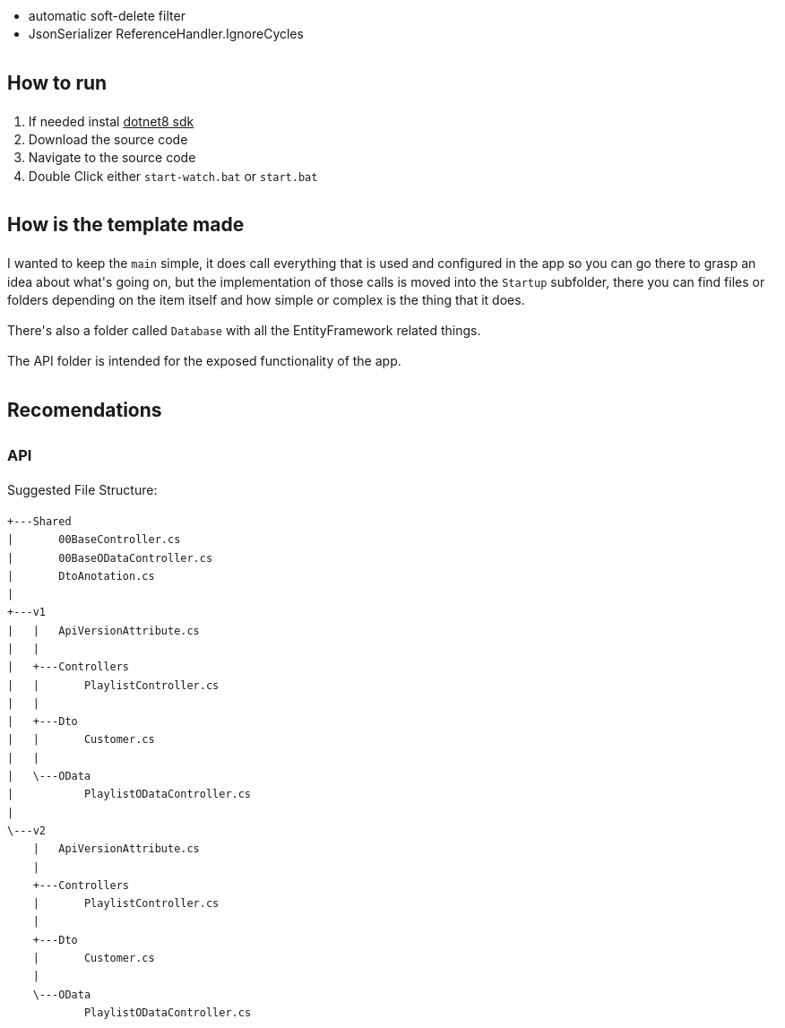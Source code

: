 * automatic soft-delete filter
* JsonSerializer ReferenceHandler.IgnoreCycles 

## How to run

1. If needed instal [dotnet8 sdk](https://dotnet.microsoft.com/en-us/download/dotnet/8.0)
2. Download the source code
3. Navigate to the source code
4. Double Click either ``start-watch.bat`` or ``start.bat``

## How is the template made

I wanted to keep the ``main`` simple, it does call everything that is used and configured in the app so you can go there to grasp an idea about what's going on, but the implementation of those calls is moved into the ``Startup`` subfolder, there you can find files or folders depending on the item itself and how simple or complex is the thing that it does.

There's also a folder called ``Database`` with all the EntityFramework related things.

The API folder is intended for the exposed functionality of the app.

## Recomendations

### API

Suggested File Structure:
```
+---Shared
|       00BaseController.cs
|       00BaseODataController.cs
|       DtoAnotation.cs
|
+---v1
|   |   ApiVersionAttribute.cs
|   |
|   +---Controllers
|   |       PlaylistController.cs
|   |
|   +---Dto
|   |       Customer.cs
|   |
|   \---OData
|           PlaylistODataController.cs
|
\---v2
    |   ApiVersionAttribute.cs
    |
    +---Controllers
    |       PlaylistController.cs
    |
    +---Dto
    |       Customer.cs
    |
    \---OData
            PlaylistODataController.cs
```
